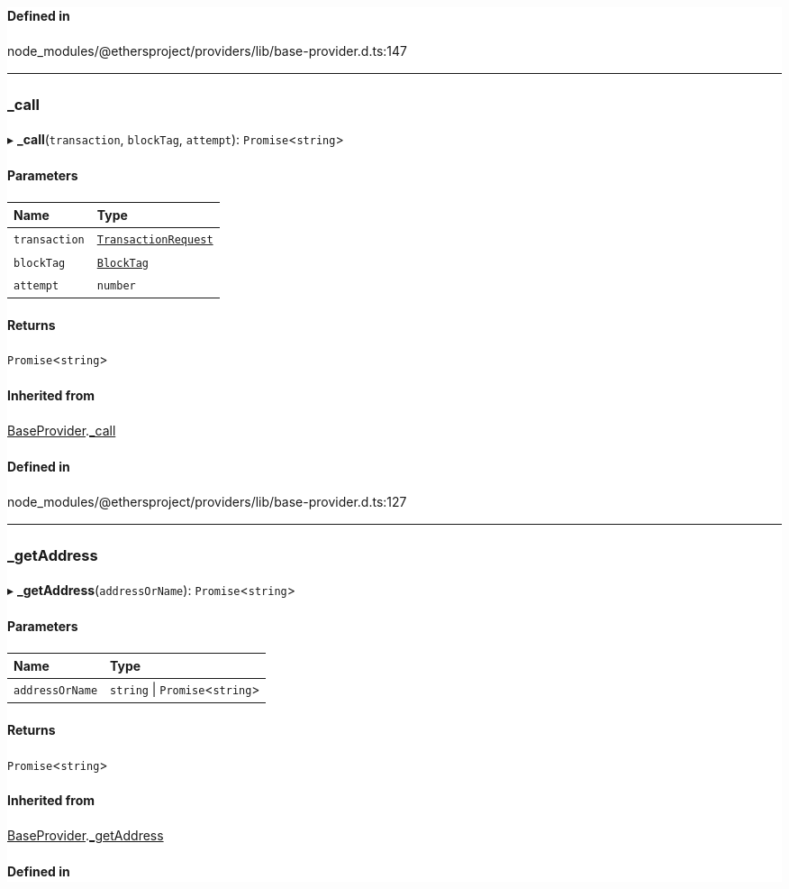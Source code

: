 #### Defined in

node_modules/@ethersproject/providers/lib/base-provider.d.ts:147

___

### \_call

▸ **_call**(`transaction`, `blockTag`, `attempt`): `Promise`<`string`\>

#### Parameters

| Name | Type |
| :------ | :------ |
| `transaction` | [`TransactionRequest`](../wiki/%3Cinternal%3E#transactionrequest) |
| `blockTag` | [`BlockTag`](../wiki/%3Cinternal%3E#blocktag) |
| `attempt` | `number` |

#### Returns

`Promise`<`string`\>

#### Inherited from

[BaseProvider](../wiki/%3Cinternal%3E.BaseProvider).[_call](../wiki/%3Cinternal%3E.BaseProvider#_call)

#### Defined in

node_modules/@ethersproject/providers/lib/base-provider.d.ts:127

___

### \_getAddress

▸ **_getAddress**(`addressOrName`): `Promise`<`string`\>

#### Parameters

| Name | Type |
| :------ | :------ |
| `addressOrName` | `string` \| `Promise`<`string`\> |

#### Returns

`Promise`<`string`\>

#### Inherited from

[BaseProvider](../wiki/%3Cinternal%3E.BaseProvider).[_getAddress](../wiki/%3Cinternal%3E.BaseProvider#_getaddress)

#### Defined in
